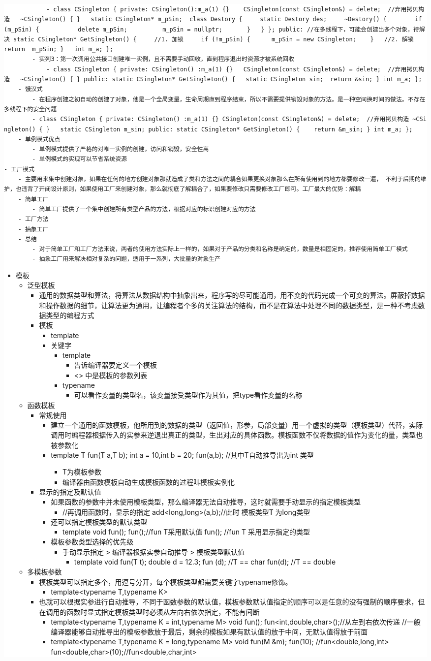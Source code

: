                 - class CSingleton { private: CSingleton():m_a(1) {} 	CSingleton(const CSingleton&) = delete;  //弃用拷贝构造 	~CSingleton() { } 	static CSingleton* m_pSin; 	class Destory { 	static Destory des; 	~Destory() { 		if (m_pSin) { 			delete m_pSin; 			m_pSin = nullptr; 		} 	} }; public: //在多线程下，可能会创建出多个对象，待解决 static CSingleton* GetSingleton() { 	//1. 加锁 	if (!m_pSin) { 		m_pSin = new CSingleton; 	} 	//2. 解锁 	return  m_pSin; } 	int m_a; };
            - 实列3：第一次调用公共接口创建唯一实例，且不需要手动回收，直到程序退出时资源才被系统回收
                - class CSingleton { private: CSingleton() :m_a(1) {} 	CSingleton(const CSingleton&) = delete;  //弃用拷贝构造 	~CSingleton() { } public: static CSingleton* GetSingleton() { 	static CSingleton sin; 	return &sin; } int m_a; };
        - 饿汉式
            - 在程序创建之初自动的创建了对象，他是一个全局变量，生命周期直到程序结束，所以不需要提供销毁对象的方法。是一种空间换时间的做法。不存在多线程下的安全问题
            - class CSingleton { private: CSingleton() :m_a(1) {} CSingleton(const CSingleton&) = delete;  //弃用拷贝构造 ~CSingleton() { } 	static CSingleton m_sin; public: static CSingleton* GetSingleton() { 	return &m_sin; } int m_a; };
        - 单例模式优点
            - 单例模式提供了严格的对唯一实例的创建，访问和销毁，安全性高
            - 单例模式的实现可以节省系统资源
    - 工厂模式
        - 主要用来集中创建对象，如果在任何的地方创建对象那就造成了类和方法之间的耦合如果更换对象那么在所有使用到的地方都要修改一遍， 不利于后期的维护，也违背了开闭设计原则，如果使用工厂来创建对象，那么就彻底了解耦合了，如果要修改只需要修改工厂即可。工厂最大的优势：解耦
        - 简单工厂
            - 简单工厂提供了一个集中创建所有类型产品的方法，根据对应的标识创建对应的方法
        - 工厂方法
        - 抽象工厂
        - 总结
            - 对于简单工厂和工厂方法来说，两者的使用方法实际上一样的，如果对于产品的分类和名称是确定的，数量是相固定的，推荐使用简单工厂模式
            - 抽象工厂用来解决相对复杂的问题，适用于一系列，大批量的对象生产
- 模板
    - 泛型模板
        - 通用的数据类型和算法，将算法从数据结构中抽象出来，程序写的尽可能通用，用不变的代码完成一个可变的算法。屏蔽掉数据和操作数据的细节，让算法更为通用，让编程者个多的关注算法的结构，而不是在算法中处理不同的数据类型，是一种不考虑数据类型的编程方式
        - 模板
            - template <typename Type>
            - 关键字
                - template
                    - 告诉编译器要定义一个模板
                    - <> 中是模板的参数列表
                - typename
                    - 可以看作变量的类型名，该变量接受类型作为其值，把type看作变量的名称
    - 函数模板
        - 常规使用
            - 建立一个通用的函数模板，他所用到的数据的类型（返回值，形参，局部变量）用一个虚拟的类型（模板类型）代替，实际调用时编程器根据传入的实参来逆退出真正的类型，生出对应的具体函数。模板函数不仅将数据的值作为变化的量，类型也被参数化
            - template<typename T> T fun(T a,T b); int a = 10,int b = 20; fun(a,b); //其中T自动推导出为int 类型
                - T为模板参数
                - 编译器由函数模板自动生成模板函数的过程叫模板实例化
        - 显示的指定及默认值
            - 如果函数的参数中并未使用模板类型，那么编译器无法自动推导，这时就需要手动显示的指定模板类型
                - //再调用函数时，显示的指定 add<long,long>(a,b);//此时 模板类型T 为long类型
            - 还可以指定模板类型的默认类型
                - template<typename T = long> void fun(); fun();//fun<long> T采用默认值 fun<int>(); //fun<int> T 采用显示指定的类型
            - 模板参数类型选择的优先级
                - 手动显示指定 > 编译器根据实参自动推导 > 模板类型默认值
                    - template<typename T = int>  void fun(T t); double d = 12.3; fun<char> (d);  //T == char fun(d); //T == double
    - 多模板参数
        - 模板类型可以指定多个，用逗号分开，每个模板类型都需要关键字typename修饰。
            - template<typename T,typename K>
        - 也就可以根据实参进行自动推导，不同于函数参数的默认值，模板参数默认值指定的顺序可以是任意的没有强制的顺序要求，但在调用的函数时显式指定模板类型时必须从左向右依次指定，不能有间断
            - template<typename T,typename K = int,typename M> void fun(); fun<int,double,char>();//从左到右依次传递 //一般编译器能够自动推导出的模板参数放于最后，剩余的模板如果有默认值的放于中间，无默认值得放于前面
            - template<typename T,typename K = long,typename M> void fun(M &m); fun<double>(10); //fun<double,long,int> fun<double,char>(10);//fun<double,char,int>